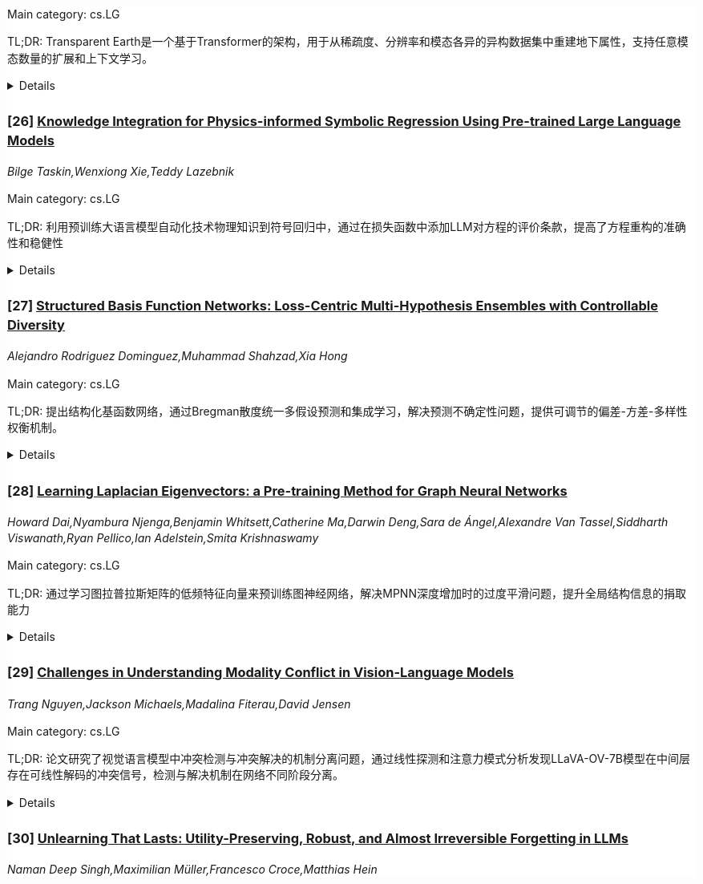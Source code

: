 Main category: cs.LG

TL;DR: Transparent Earth是一个基于Transformer的架构，用于从稀疏度、分辨率和模态各异的异构数据集中重建地下属性，支持任意模态数量的扩展和上下文学习。


<details><summary>Details</summary></details>


### [26] [Knowledge Integration for Physics-informed Symbolic Regression Using Pre-trained Large Language Models](https://arxiv.org/abs/2509.03036)
*Bilge Taskin,Wenxiong Xie,Teddy Lazebnik*

Main category: cs.LG

TL;DR: 利用预训练大语言模型自动化技术物理知识到符号回归中，通过在损失函数中添加LLM对方程的评价条款，提高了方程重构的准确性和稳健性


<details><summary>Details</summary></details>


### [27] [Structured Basis Function Networks: Loss-Centric Multi-Hypothesis Ensembles with Controllable Diversity](https://arxiv.org/abs/2509.02792)
*Alejandro Rodriguez Dominguez,Muhammad Shahzad,Xia Hong*

Main category: cs.LG

TL;DR: 提出结构化基函数网络，通过Bregman散度统一多假设预测和集成学习，解决预测不确定性问题，提供可调节的偏差-方差-多样性权衡机制。


<details><summary>Details</summary></details>


### [28] [Learning Laplacian Eigenvectors: a Pre-training Method for Graph Neural Networks](https://arxiv.org/abs/2509.02803)
*Howard Dai,Nyambura Njenga,Benjamin Whitsett,Catherine Ma,Darwin Deng,Sara de Ángel,Alexandre Van Tassel,Siddharth Viswanath,Ryan Pellico,Ian Adelstein,Smita Krishnaswamy*

Main category: cs.LG

TL;DR: 通过学习图拉普拉斯矩阵的低频特征向量来预训练图神经网络，解决MPNN深度增加时的过度平滑问题，提升全局结构信息的捐取能力


<details><summary>Details</summary></details>


### [29] [Challenges in Understanding Modality Conflict in Vision-Language Models](https://arxiv.org/abs/2509.02805)
*Trang Nguyen,Jackson Michaels,Madalina Fiterau,David Jensen*

Main category: cs.LG

TL;DR: 论文研究了视觉语言模型中冲突检测与冲突解决的机制分离问题，通过线性探测和注意力模式分析发现LLaVA-OV-7B模型在中间层存在可线性解码的冲突信号，检测与解决机制在网络不同阶段分离。


<details><summary>Details</summary></details>


### [30] [Unlearning That Lasts: Utility-Preserving, Robust, and Almost Irreversible Forgetting in LLMs](https://arxiv.org/abs/2509.02820)
*Naman Deep Singh,Maximilian Müller,Francesco Croce,Matthias Hein*
